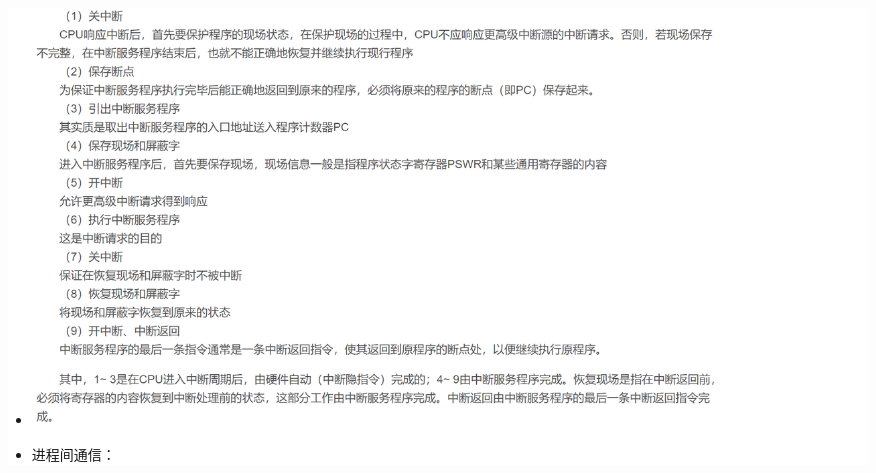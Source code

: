   * <img src="os.assets/image-20240508185226619.png" alt="image-20240508185226619" style="zoom:67%;" />



* 进程间通信：
